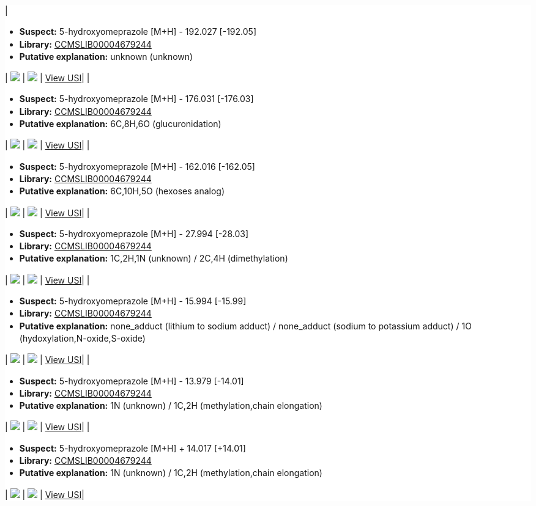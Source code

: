 | <ul><li><b>Suspect:</b> 5-hydroxyomeprazole [M+H] - 192.027 [-192.05]</li><li><b>Library:</b> [CCMSLIB00004679244](https://gnps.ucsd.edu/ProteoSAFe/gnpslibraryspectrum.jsp?SpectrumID=CCMSLIB00004679244)</li><li><b>Putative explanation:</b> unknown (unknown)</li></ul> | ![](https://metabolomics-usi.ucsd.edu/svg/mirror?usi1=mzspec:MSV000082493:DM000088435_RC2_01_29127.mzML:scan:838&usi2=mzspec:GNPSLIBRARY:CCMSLIB00004679244&mz_min=50&mz_max=500) | ![](https://metabolomics-usi.ucsd.edu/svg/mirror?usi1=mzspec:MSV000082493:DM000088435_RC2_01_29127.mzML:scan:838&usi2=mzspec:MSV000084314:MSV000082493.mgf:scan:345606&mz_min=50&mz_max=500) | [View USI](https://metabolomics-usi.ucsd.edu/svg/?usi=mzspec:MSV000082493:DM000088435_RC2_01_29127.mzML:scan:838&mz_min=50&mz_max=500)| 
| <ul><li><b>Suspect:</b> 5-hydroxyomeprazole [M+H] - 176.031 [-176.03]</li><li><b>Library:</b> [CCMSLIB00004679244](https://gnps.ucsd.edu/ProteoSAFe/gnpslibraryspectrum.jsp?SpectrumID=CCMSLIB00004679244)</li><li><b>Putative explanation:</b> 6C,8H,6O (glucuronidation)</li></ul> | ![](https://metabolomics-usi.ucsd.edu/svg/mirror?usi1=mzspec:MSV000082493:DM000088435_RC2_01_29127.mzML:scan:1017&usi2=mzspec:GNPSLIBRARY:CCMSLIB00004679244&mz_min=50&mz_max=500) | ![](https://metabolomics-usi.ucsd.edu/svg/mirror?usi1=mzspec:MSV000082493:DM000088435_RC2_01_29127.mzML:scan:1017&usi2=mzspec:MSV000084314:MSV000082493.mgf:scan:345606&mz_min=50&mz_max=500) | [View USI](https://metabolomics-usi.ucsd.edu/svg/?usi=mzspec:MSV000082493:DM000088435_RC2_01_29127.mzML:scan:1017&mz_min=50&mz_max=500)| 
| <ul><li><b>Suspect:</b> 5-hydroxyomeprazole [M+H] - 162.016 [-162.05]</li><li><b>Library:</b> [CCMSLIB00004679244](https://gnps.ucsd.edu/ProteoSAFe/gnpslibraryspectrum.jsp?SpectrumID=CCMSLIB00004679244)</li><li><b>Putative explanation:</b> 6C,10H,5O (hexoses analog)</li></ul> | ![](https://metabolomics-usi.ucsd.edu/svg/mirror?usi1=mzspec:MSV000082493:DM000078262_RF3_01_29167.mzML:scan:779&usi2=mzspec:GNPSLIBRARY:CCMSLIB00004679244&mz_min=50&mz_max=500) | ![](https://metabolomics-usi.ucsd.edu/svg/mirror?usi1=mzspec:MSV000082493:DM000078262_RF3_01_29167.mzML:scan:779&usi2=mzspec:MSV000084314:MSV000082493.mgf:scan:345606&mz_min=50&mz_max=500) | [View USI](https://metabolomics-usi.ucsd.edu/svg/?usi=mzspec:MSV000082493:DM000078262_RF3_01_29167.mzML:scan:779&mz_min=50&mz_max=500)| 
| <ul><li><b>Suspect:</b> 5-hydroxyomeprazole [M+H] -  27.994 [-28.03]</li><li><b>Library:</b> [CCMSLIB00004679244](https://gnps.ucsd.edu/ProteoSAFe/gnpslibraryspectrum.jsp?SpectrumID=CCMSLIB00004679244)</li><li><b>Putative explanation:</b> 1C,2H,1N (unknown) / 2C,4H (dimethylation)</li></ul> | ![](https://metabolomics-usi.ucsd.edu/svg/mirror?usi1=mzspec:MSV000083065:CIR4-002_RF6_01_35027.mzML:scan:1566&usi2=mzspec:GNPSLIBRARY:CCMSLIB00004679244&mz_min=50&mz_max=500) | ![](https://metabolomics-usi.ucsd.edu/svg/mirror?usi1=mzspec:MSV000083065:CIR4-002_RF6_01_35027.mzML:scan:1566&usi2=mzspec:MSV000084314:MSV000083065.mgf:scan:240507&mz_min=50&mz_max=500) | [View USI](https://metabolomics-usi.ucsd.edu/svg/?usi=mzspec:MSV000083065:CIR4-002_RF6_01_35027.mzML:scan:1566&mz_min=50&mz_max=500)| 
| <ul><li><b>Suspect:</b> 5-hydroxyomeprazole [M+H] -  15.994 [-15.99]</li><li><b>Library:</b> [CCMSLIB00004679244](https://gnps.ucsd.edu/ProteoSAFe/gnpslibraryspectrum.jsp?SpectrumID=CCMSLIB00004679244)</li><li><b>Putative explanation:</b> none_adduct (lithium to sodium adduct) / none_adduct (sodium to potassium adduct) / 1O (hydoxylation,N-oxide,S-oxide)</li></ul> | ![](https://metabolomics-usi.ucsd.edu/svg/mirror?usi1=mzspec:MSV000082493:DM000078262_RF3_01_29167.mzML:scan:1019&usi2=mzspec:GNPSLIBRARY:CCMSLIB00004679244&mz_min=50&mz_max=500) | ![](https://metabolomics-usi.ucsd.edu/svg/mirror?usi1=mzspec:MSV000082493:DM000078262_RF3_01_29167.mzML:scan:1019&usi2=mzspec:MSV000084314:MSV000082493.mgf:scan:345606&mz_min=50&mz_max=500) | [View USI](https://metabolomics-usi.ucsd.edu/svg/?usi=mzspec:MSV000082493:DM000078262_RF3_01_29167.mzML:scan:1019&mz_min=50&mz_max=500)| 
| <ul><li><b>Suspect:</b> 5-hydroxyomeprazole [M+H] -  13.979 [-14.01]</li><li><b>Library:</b> [CCMSLIB00004679244](https://gnps.ucsd.edu/ProteoSAFe/gnpslibraryspectrum.jsp?SpectrumID=CCMSLIB00004679244)</li><li><b>Putative explanation:</b> 1N (unknown) / 1C,2H (methylation,chain elongation)</li></ul> | ![](https://metabolomics-usi.ucsd.edu/svg/mirror?usi1=mzspec:MSV000082493:DM000088435_RC2_01_29127.mzML:scan:1047&usi2=mzspec:GNPSLIBRARY:CCMSLIB00004679244&mz_min=50&mz_max=500) | ![](https://metabolomics-usi.ucsd.edu/svg/mirror?usi1=mzspec:MSV000082493:DM000088435_RC2_01_29127.mzML:scan:1047&usi2=mzspec:MSV000084314:MSV000082493.mgf:scan:345606&mz_min=50&mz_max=500) | [View USI](https://metabolomics-usi.ucsd.edu/svg/?usi=mzspec:MSV000082493:DM000088435_RC2_01_29127.mzML:scan:1047&mz_min=50&mz_max=500)| 
| <ul><li><b>Suspect:</b> 5-hydroxyomeprazole [M+H] +  14.017 [+14.01]</li><li><b>Library:</b> [CCMSLIB00004679244](https://gnps.ucsd.edu/ProteoSAFe/gnpslibraryspectrum.jsp?SpectrumID=CCMSLIB00004679244)</li><li><b>Putative explanation:</b> 1N (unknown) / 1C,2H (methylation,chain elongation)</li></ul> | ![](https://metabolomics-usi.ucsd.edu/svg/mirror?usi1=mzspec:MSV000082493:DM000078262_RF3_01_29167.mzML:scan:921&usi2=mzspec:GNPSLIBRARY:CCMSLIB00004679244&mz_min=50&mz_max=500) | ![](https://metabolomics-usi.ucsd.edu/svg/mirror?usi1=mzspec:MSV000082493:DM000078262_RF3_01_29167.mzML:scan:921&usi2=mzspec:MSV000084314:MSV000082493.mgf:scan:345606&mz_min=50&mz_max=500) | [View USI](https://metabolomics-usi.ucsd.edu/svg/?usi=mzspec:MSV000082493:DM000078262_RF3_01_29167.mzML:scan:921&mz_min=50&mz_max=500)| 